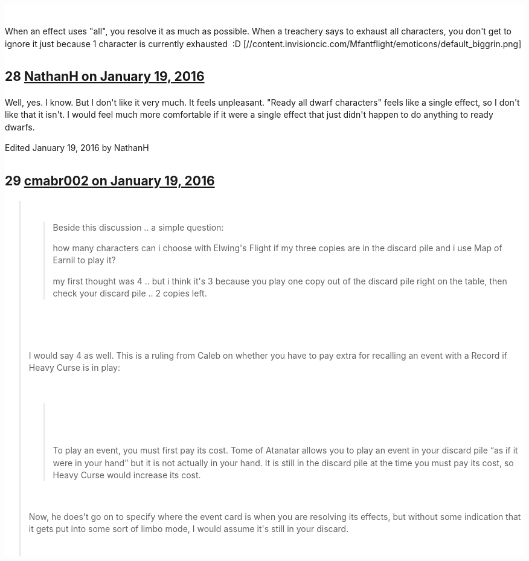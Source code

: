  

When an effect uses "all", you resolve it as much as possible. When a treachery says to exhaust all characters, you don't get to ignore it just because 1 character is currently exhausted  :D [//content.invisioncic.com/Mfantflight/emoticons/default_biggrin.png]

## 28 [NathanH on January 19, 2016](https://community.fantasyflightgames.com/topic/199285-elwings-flight/?do=findComment&comment=2000178)

Well, yes. I know. But I don't like it very much. It feels unpleasant. "Ready all dwarf characters" feels like a single effect, so I don't like that it isn't. I would feel much more comfortable if it were a single effect that just didn't happen to do anything to ready dwarfs.

Edited January 19, 2016 by NathanH

## 29 [cmabr002 on January 19, 2016](https://community.fantasyflightgames.com/topic/199285-elwings-flight/?do=findComment&comment=2000298)

>  
> 
> > Beside this discussion .. a simple question: 
> > 
> > how many characters can i choose with Elwing's Flight if my three copies are in the discard pile and i use Map of Earnil to play it?
> > 
> > my first thought was 4 .. but i think it's 3 because you play one copy out of the discard pile right on the table, then check your discard pile .. 2 copies left.
> 
>  
> 
>  
> 
> I would say 4 as well. This is a ruling from Caleb on whether you have to pay extra for recalling an event with a Record if Heavy Curse is in play:
> 
>  
> 
> >  
> > 
> >  
> > 
> > To play an event, you must first pay its cost. Tome of Atanatar allows you to play an event in your discard pile “as if it were in your hand” but it is not actually in your hand. It is still in the discard pile at the time you must pay its cost, so Heavy Curse would increase its cost.
> 
>  
> 
> Now, he does't go on to specify where the event card is when you are resolving its effects, but without some indication that it gets put into some sort of limbo mode, I would assume it's still in your discard.
> 
>  
